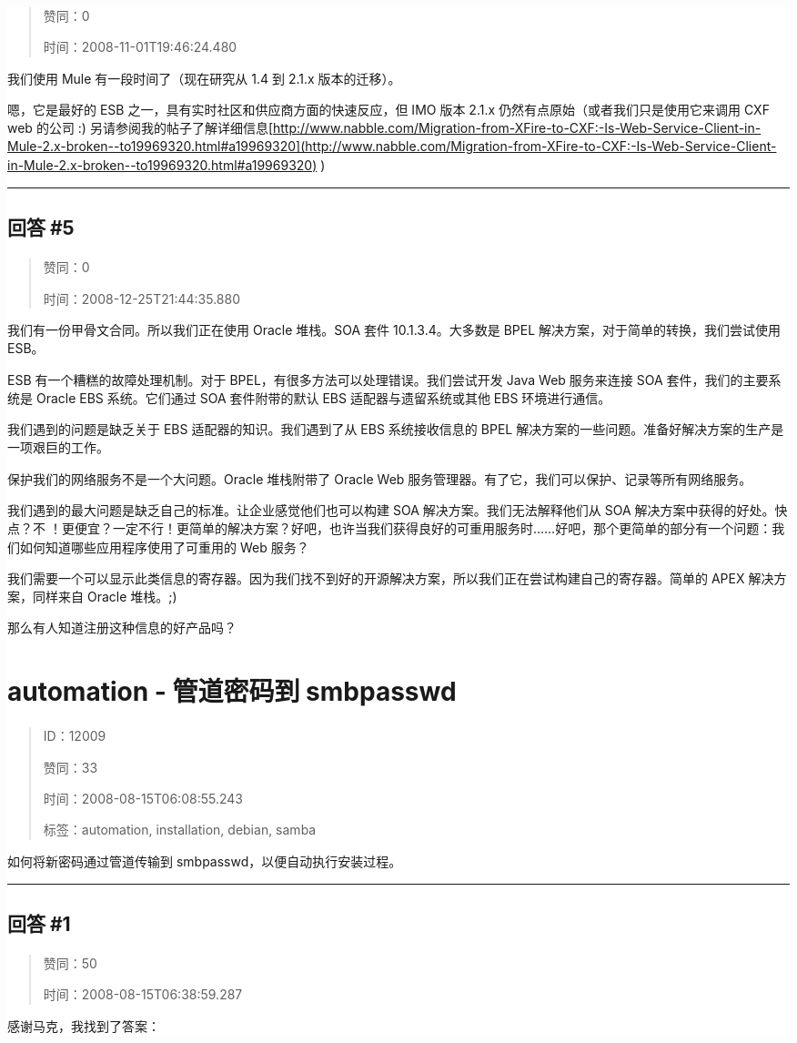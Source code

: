 > 赞同：0
> 
> 时间：2008-11-01T19:46:24.480

我们使用 Mule 有一段时间了（现在研究从 1.4 到 2.1.x 版本的迁移）。

嗯，它是最好的 ESB 之一，具有实时社区和供应商方面的快速反应，但 IMO 版本 2.1.x 仍然有点原始（或者我们只是使用它来调用 CXF web 的公司 :) 另请参阅我的帖子了解详细信息[http://www.nabble.com/Migration-from-XFire-to-CXF:-Is-Web-Service-Client-in-Mule-2.x-broken--to19969320.html#a19969320](http://www.nabble.com/Migration-from-XFire-to-CXF:-Is-Web-Service-Client-in-Mule-2.x-broken--to19969320.html#a19969320) )

* * *

## 回答 #5

> 赞同：0
> 
> 时间：2008-12-25T21:44:35.880

我们有一份甲骨文合同。所以我们正在使用 Oracle 堆栈。SOA 套件 10.1.3.4。大多数是 BPEL 解决方案，对于简单的转换，我们尝试使用 ESB。

ESB 有一个糟糕的故障处理机制。对于 BPEL，有很多方法可以处理错误。我们尝试开发 Java Web 服务来连接 SOA 套件，我们的主要系统是 Oracle EBS 系统。它们通过 SOA 套件附带的默认 EBS 适配器与遗留系统或其他 EBS 环境进行通信。

我们遇到的问题是缺乏关于 EBS 适配器的知识。我们遇到了从 EBS 系统接收信息的 BPEL 解决方案的一些问题。准备好解决方案的生产是一项艰巨的工作。

保护我们的网络服务不是一个大问题。Oracle 堆栈附带了 Oracle Web 服务管理器。有了它，我们可以保护、记录等所有网络服务。

我们遇到的最大问题是缺乏自己的标准。让企业感觉他们也可以构建 SOA 解决方案。我们无法解释他们从 SOA 解决方案中获得的好处。快点？不 ！更便宜？一定不行！更简单的解决方案？好吧，也许当我们获得良好的可重用服务时……好吧，那个更简单的部分有一个问题：我们如何知道哪些应用程序使用了可重用的 Web 服务？

我们需要一个可以显示此类信息的寄存器。因为我们找不到好的开源解决方案，所以我们正在尝试构建自己的寄存器。简单的 APEX 解决方案，同样来自 Oracle 堆栈。;)

那么有人知道注册这种信息的好产品吗？

# automation - 管道密码到 smbpasswd

> ID：12009
> 
> 赞同：33
> 
> 时间：2008-08-15T06:08:55.243
> 
> 标签：automation, installation, debian, samba

如何将新密码通过管道传输到 smbpasswd，以便自动执行安装过程。

* * *

## 回答 #1

> 赞同：50
> 
> 时间：2008-08-15T06:38:59.287

感谢马克，我找到了答案：
